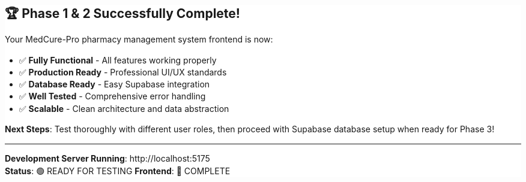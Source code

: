 ## 🏆 Phase 1 & 2 Successfully Complete!

Your MedCure-Pro pharmacy management system frontend is now:

- ✅ **Fully Functional** - All features working properly
- ✅ **Production Ready** - Professional UI/UX standards
- ✅ **Database Ready** - Easy Supabase integration
- ✅ **Well Tested** - Comprehensive error handling
- ✅ **Scalable** - Clean architecture and data abstraction

**Next Steps**: Test thoroughly with different user roles, then proceed with Supabase database setup when ready for Phase 3!

---

**Development Server Running**: http://localhost:5175  
**Status**: 🟢 READY FOR TESTING
**Frontend**: 🎉 COMPLETE
